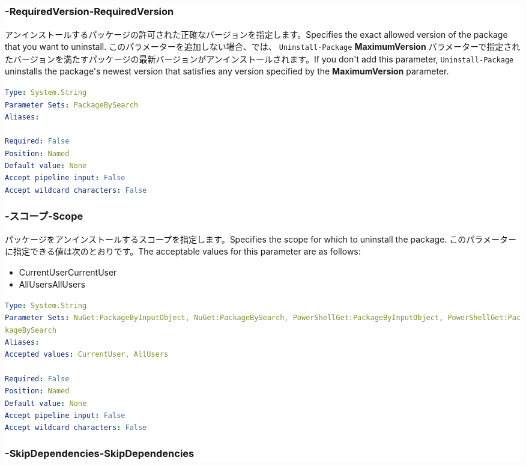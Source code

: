 ### <span data-ttu-id="9e554-169">-RequiredVersion</span><span class="sxs-lookup"><span data-stu-id="9e554-169">-RequiredVersion</span></span>

<span data-ttu-id="9e554-170">アンインストールするパッケージの許可された正確なバージョンを指定します。</span><span class="sxs-lookup"><span data-stu-id="9e554-170">Specifies the exact allowed version of the package that you want to uninstall.</span></span> <span data-ttu-id="9e554-171">このパラメーターを追加しない場合、では、 `Uninstall-Package` **MaximumVersion** パラメーターで指定されたバージョンを満たすパッケージの最新バージョンがアンインストールされます。</span><span class="sxs-lookup"><span data-stu-id="9e554-171">If you don't add this parameter, `Uninstall-Package` uninstalls the package's newest version that satisfies any version specified by the **MaximumVersion** parameter.</span></span>

```yaml
Type: System.String
Parameter Sets: PackageBySearch
Aliases:

Required: False
Position: Named
Default value: None
Accept pipeline input: False
Accept wildcard characters: False
```

### <span data-ttu-id="9e554-172">-スコープ</span><span class="sxs-lookup"><span data-stu-id="9e554-172">-Scope</span></span>

<span data-ttu-id="9e554-173">パッケージをアンインストールするスコープを指定します。</span><span class="sxs-lookup"><span data-stu-id="9e554-173">Specifies the scope for which to uninstall the package.</span></span> <span data-ttu-id="9e554-174">このパラメーターに指定できる値は次のとおりです。</span><span class="sxs-lookup"><span data-stu-id="9e554-174">The acceptable values for this parameter are as follows:</span></span>

- <span data-ttu-id="9e554-175">CurrentUser</span><span class="sxs-lookup"><span data-stu-id="9e554-175">CurrentUser</span></span>
- <span data-ttu-id="9e554-176">AllUsers</span><span class="sxs-lookup"><span data-stu-id="9e554-176">AllUsers</span></span>

```yaml
Type: System.String
Parameter Sets: NuGet:PackageByInputObject, NuGet:PackageBySearch, PowerShellGet:PackageByInputObject, PowerShellGet:PackageBySearch
Aliases:
Accepted values: CurrentUser, AllUsers

Required: False
Position: Named
Default value: None
Accept pipeline input: False
Accept wildcard characters: False
```

### <span data-ttu-id="9e554-177">-SkipDependencies</span><span class="sxs-lookup"><span data-stu-id="9e554-177">-SkipDependencies</span></span>
